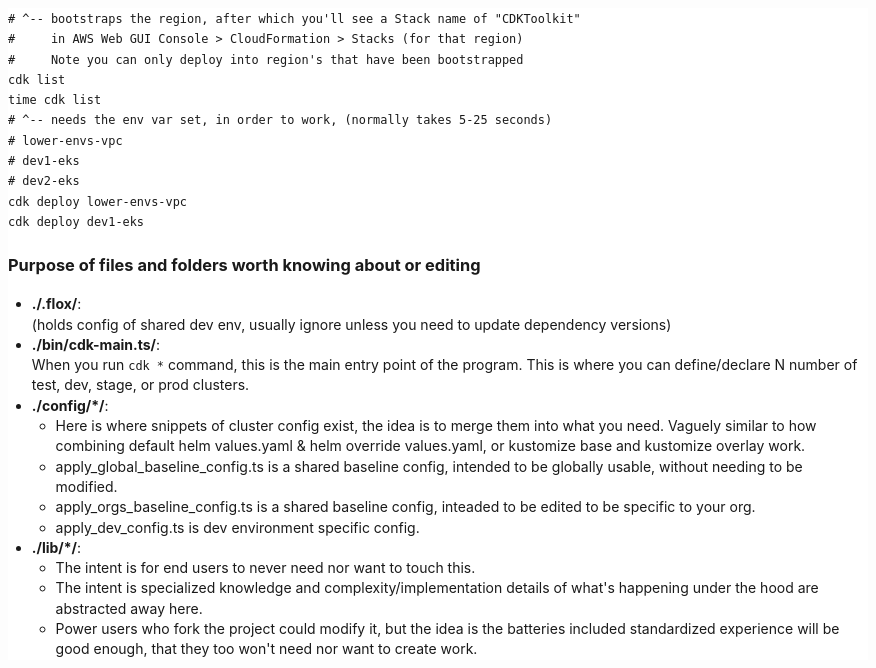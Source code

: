 ```shell
# ^-- bootstraps the region, after which you'll see a Stack name of "CDKToolkit"
#     in AWS Web GUI Console > CloudFormation > Stacks (for that region)
#     Note you can only deploy into region's that have been bootstrapped
cdk list
time cdk list
# ^-- needs the env var set, in order to work, (normally takes 5-25 seconds)
# lower-envs-vpc
# dev1-eks
# dev2-eks
cdk deploy lower-envs-vpc
cdk deploy dev1-eks
```


### Purpose of files and folders worth knowing about or editing
* **./.flox/**:  
  (holds config of shared dev env, usually ignore unless you need to update dependency versions)
* **./bin/cdk-main.ts/**:  
  When you run `cdk *` command, this is the main entry point of the program.
  This is where you can define/declare N number of test, dev, stage, or prod clusters.
* **./config/*/**:  
  * Here is where snippets of cluster config exist, the idea is to merge them into what you need.
    Vaguely similar to how combining default helm values.yaml & helm override values.yaml, or kustomize
    base and kustomize overlay work.
  * apply_global_baseline_config.ts is a shared baseline config, intended to be globally usable, without
    needing to be modified.
  * apply_orgs_baseline_config.ts is a shared baseline config, inteaded to be edited to be specific to
    your org.
  * apply_dev_config.ts is dev environment specific config.
* **./lib/*/**:  
  * The intent is for end users to never need nor want to touch this.
  * The intent is specialized knowledge and complexity/implementation details of what's happening under
    the hood are abstracted away here.
  * Power users who fork the project could modify it, but the idea is the batteries included 
    standardized experience will be good enough, that they too won't need nor want to create work.

